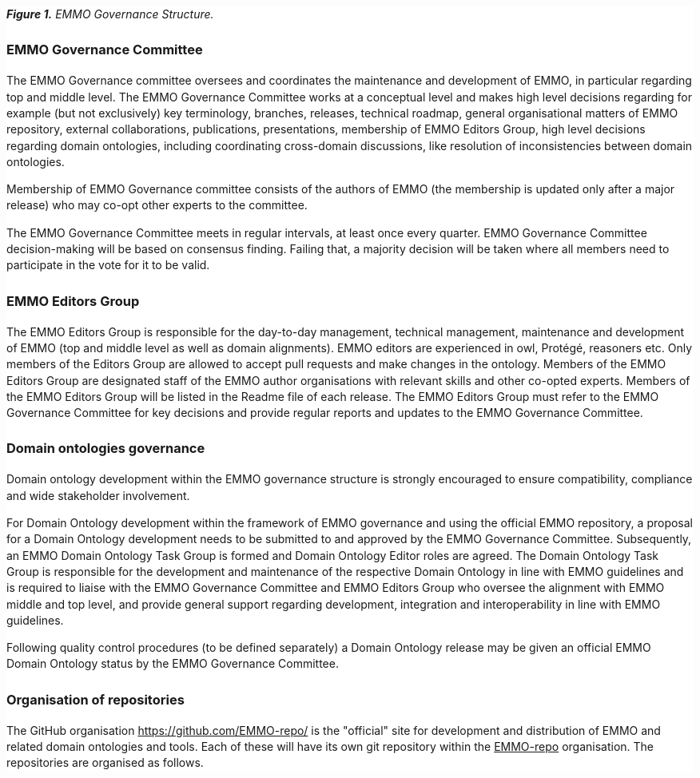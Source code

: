 _**Figure 1.** EMMO Governance Structure._


### EMMO Governance Committee
The EMMO Governance committee oversees and coordinates the maintenance and development of EMMO, in particular regarding top and middle level. The EMMO Governance Committee works at a conceptual level and makes high level decisions regarding for example (but not exclusively) key terminology, branches, releases, technical roadmap, general organisational matters of EMMO repository, external collaborations, publications, presentations, membership of EMMO Editors Group, high level decisions regarding domain ontologies, including coordinating cross-domain discussions, like resolution of inconsistencies between domain ontologies.

Membership of EMMO Governance committee consists of the authors of EMMO (the membership is updated only after a major release) who may co-opt other experts to the committee.

The EMMO Governance Committee meets in regular intervals, at least once every quarter. EMMO Governance Committee decision-making will be based on consensus finding. Failing that, a majority decision will be taken where all members need to participate in the vote for it to be valid.


### EMMO Editors Group
The EMMO Editors Group is responsible for the day-to-day management, technical management, maintenance and development of EMMO (top and middle level as well as domain alignments). EMMO editors are experienced in owl, Protégé, reasoners etc.
Only members of the Editors Group are allowed to accept pull requests and make changes in the ontology.
Members of the EMMO Editors Group are designated staff of the EMMO author organisations with relevant skills and other co-opted experts.
Members of the EMMO Editors Group will be listed in the Readme file of each release.
The EMMO Editors Group must refer to the EMMO Governance Committee for key decisions and provide regular reports and updates to the EMMO Governance Committee.


### Domain ontologies governance
Domain ontology development within the EMMO governance structure is strongly encouraged to ensure compatibility, compliance and wide stakeholder involvement.


For Domain Ontology development within the framework of EMMO governance and using the official EMMO repository, a proposal for a Domain Ontology development needs to be submitted to and approved by the EMMO Governance Committee.  Subsequently, an EMMO Domain Ontology Task Group is formed and Domain Ontology Editor roles are agreed. The Domain Ontology Task Group is responsible for the development and maintenance of the respective Domain Ontology in line with EMMO guidelines and is required to liaise with the EMMO Governance Committee and EMMO Editors Group who oversee the alignment with EMMO middle and top level, and provide general support regarding development, integration and interoperability in line with EMMO guidelines.


Following quality control procedures (to be defined separately) a Domain Ontology release may be given an official EMMO Domain Ontology status by the EMMO Governance Committee.

### Organisation of repositories
The GitHub organisation https://github.com/EMMO-repo/ is the "official" site for development and distribution of EMMO and related domain ontologies and tools. Each of these will have its own git repository within the [EMMO-repo](https://github.com/EMMO-repo/) organisation. The repositories are organised as follows.
